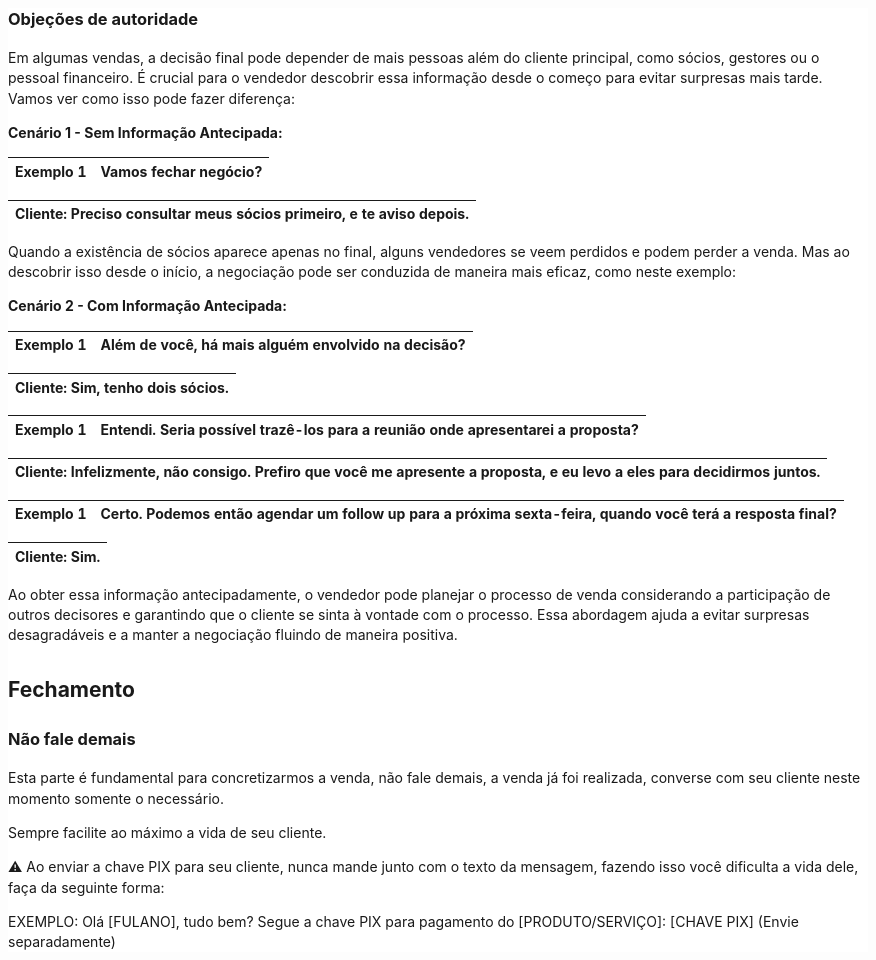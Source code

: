### Objeções de autoridade

Em algumas vendas, a decisão final pode depender de mais pessoas além do cliente principal, como sócios, gestores ou o pessoal financeiro. É crucial para o vendedor descobrir essa informação desde o começo para evitar surpresas mais tarde. Vamos ver como isso pode fazer diferença:

**Cenário 1 - Sem Informação Antecipada:**

| Exemplo 1 | Vamos fechar negócio? |
| --- | --- |

| Cliente: Preciso consultar meus sócios primeiro, e te aviso depois. |
| --- |

Quando a existência de sócios aparece apenas no final, alguns vendedores se veem perdidos e podem perder a venda. Mas ao descobrir isso desde o início, a negociação pode ser conduzida de maneira mais eficaz, como neste exemplo:

**Cenário 2 - Com Informação Antecipada:**

| Exemplo 1 | Além de você, há mais alguém envolvido na decisão? |
| --- | --- |

| Cliente: Sim, tenho dois sócios. |
| --- |

| Exemplo 1 | Entendi. Seria possível trazê-los para a reunião onde apresentarei a proposta? |
| --- | --- |

| Cliente: Infelizmente, não consigo. Prefiro que você me apresente a proposta, e eu levo a eles para decidirmos juntos. |
| --- |

| Exemplo 1 | Certo. Podemos então agendar um follow up para a próxima sexta-feira, quando você terá a resposta final? |
| --- | --- |

| Cliente: Sim. |
| --- |

Ao obter essa informação antecipadamente, o vendedor pode planejar o processo de venda considerando a participação de outros decisores e garantindo que o cliente se sinta à vontade com o processo. Essa abordagem ajuda a evitar surpresas desagradáveis e a manter a negociação fluindo de maneira positiva.

## Fechamento

### Não fale demais

Esta parte é fundamental para concretizarmos a venda, não fale demais, a venda já foi realizada, converse com seu cliente neste momento somente o necessário.

Sempre facilite ao máximo a vida de seu cliente.

⚠️ Ao enviar a chave PIX para seu cliente, nunca mande junto com o texto da mensagem, fazendo isso você dificulta a vida dele, faça da seguinte forma:

EXEMPLO:
Olá [FULANO], tudo bem? Segue a chave PIX para pagamento do [PRODUTO/SERVIÇO]:
[CHAVE PIX] (Envie separadamente)
